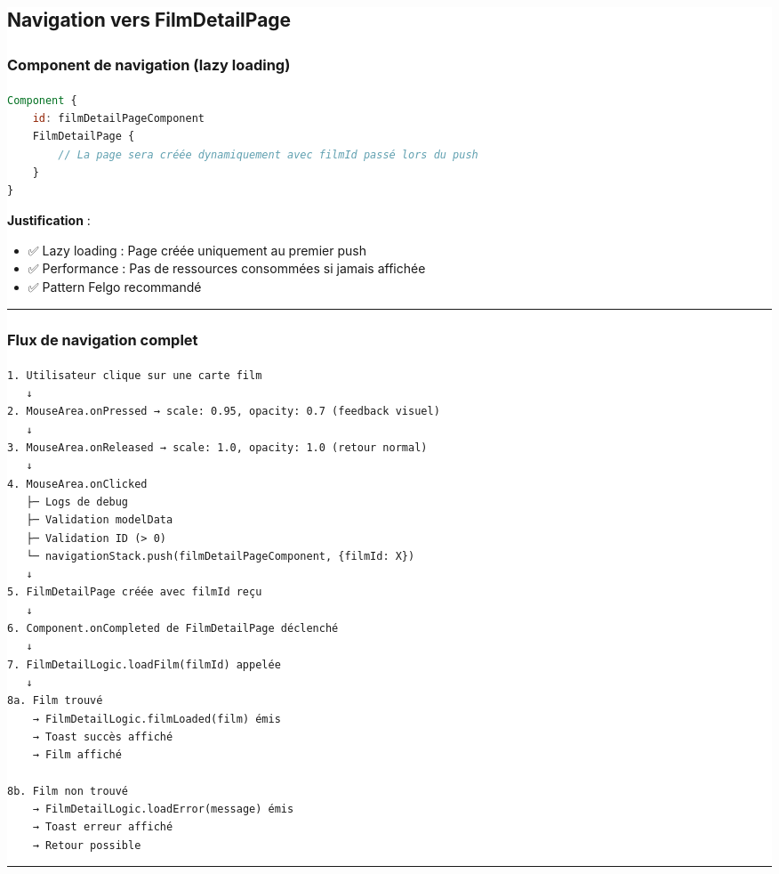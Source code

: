 
## Navigation vers FilmDetailPage

### Component de navigation (lazy loading)

```qml
Component {
    id: filmDetailPageComponent
    FilmDetailPage {
        // La page sera créée dynamiquement avec filmId passé lors du push
    }
}
```

**Justification** :
- ✅ Lazy loading : Page créée uniquement au premier push
- ✅ Performance : Pas de ressources consommées si jamais affichée
- ✅ Pattern Felgo recommandé

---

### Flux de navigation complet

```
1. Utilisateur clique sur une carte film
   ↓
2. MouseArea.onPressed → scale: 0.95, opacity: 0.7 (feedback visuel)
   ↓
3. MouseArea.onReleased → scale: 1.0, opacity: 1.0 (retour normal)
   ↓
4. MouseArea.onClicked
   ├─ Logs de debug
   ├─ Validation modelData
   ├─ Validation ID (> 0)
   └─ navigationStack.push(filmDetailPageComponent, {filmId: X})
   ↓
5. FilmDetailPage créée avec filmId reçu
   ↓
6. Component.onCompleted de FilmDetailPage déclenché
   ↓
7. FilmDetailLogic.loadFilm(filmId) appelée
   ↓
8a. Film trouvé
    → FilmDetailLogic.filmLoaded(film) émis
    → Toast succès affiché
    → Film affiché
    
8b. Film non trouvé
    → FilmDetailLogic.loadError(message) émis
    → Toast erreur affiché
    → Retour possible
```

---